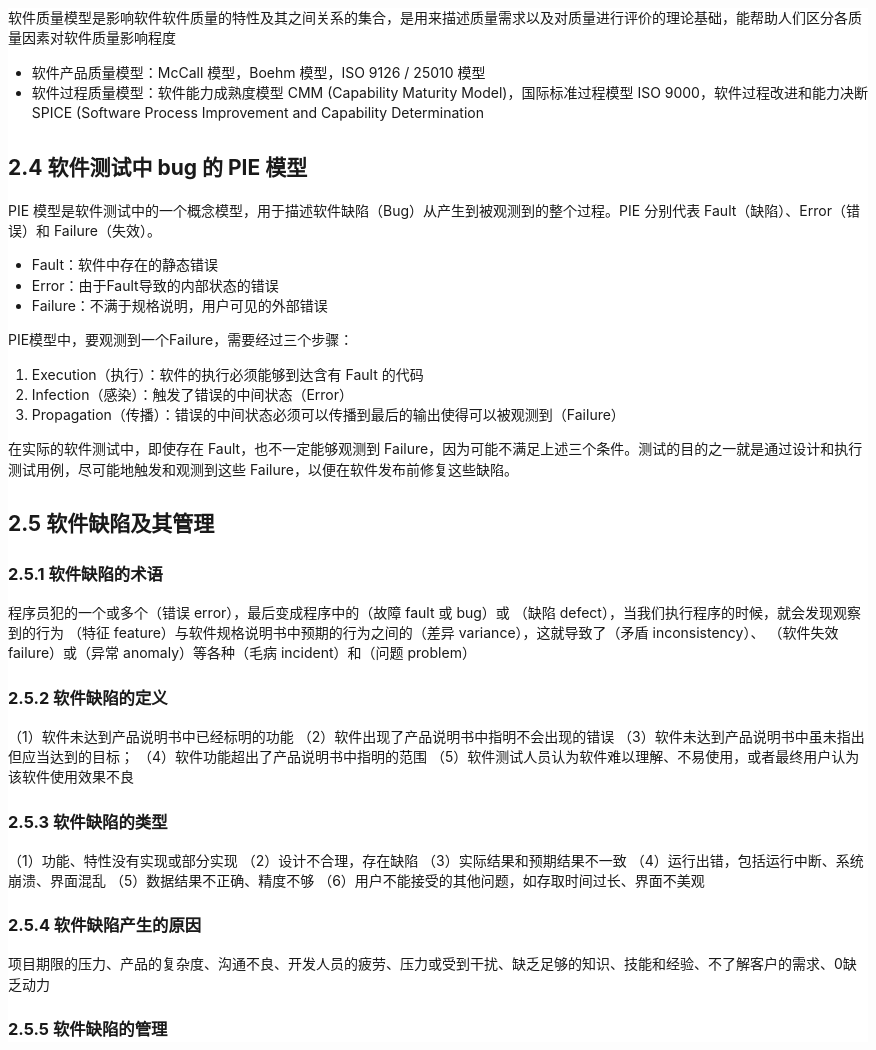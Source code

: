 软件质量模型是影响软件软件质量的特性及其之间关系的集合，是用来描述质量需求以及对质量进行评价的理论基础，能帮助人们区分各质量因素对软件质量影响程度

- 软件产品质量模型：McCall 模型，Boehm 模型，ISO 9126 / 25010 模型
- 软件过程质量模型：软件能力成熟度模型 CMM (Capability Maturity Model)，国际标准过程模型 ISO 9000，软件过程改进和能力决断 SPICE (Software Process Improvement and Capability Determination

## 2.4 软件测试中 bug 的 PIE 模型

PIE 模型是软件测试中的一个概念模型，用于描述软件缺陷（Bug）从产生到被观测到的整个过程。PIE 分别代表 Fault（缺陷）、Error（错误）和 Failure（失效）。

- Fault：软件中存在的静态错误
- Error：由于Fault导致的内部状态的错误
- Failure：不满于规格说明，用户可见的外部错误

PIE模型中，要观测到一个Failure，需要经过三个步骤：

1. Execution（执行）：软件的执行必须能够到达含有 Fault 的代码
2. Infection（感染）：触发了错误的中间状态（Error）
3. Propagation（传播）：错误的中间状态必须可以传播到最后的输出使得可以被观测到（Failure）

在实际的软件测试中，即使存在 Fault，也不一定能够观测到 Failure，因为可能不满足上述三个条件。测试的目的之一就是通过设计和执行测试用例，尽可能地触发和观测到这些 Failure，以便在软件发布前修复这些缺陷。

## 2.5 软件缺陷及其管理

### 2.5.1 软件缺陷的术语

程序员犯的一个或多个（错误 error），最后变成程序中的（故障 fault 或 bug）或 （缺陷 defect），当我们执行程序的时候，就会发现观察到的行为 （特征 feature）与软件规格说明书中预期的行为之间的（差异 variance），这就导致了（矛盾 inconsistency）、 （软件失效 failure）或（异常 anomaly）等各种（毛病 incident）和（问题 problem）

### 2.5.2 软件缺陷的定义

（1）软件未达到产品说明书中已经标明的功能
（2）软件出现了产品说明书中指明不会出现的错误
（3）软件未达到产品说明书中虽未指出但应当达到的目标；
（4）软件功能超出了产品说明书中指明的范围
（5）软件测试人员认为软件难以理解、不易使用，或者最终用户认为该软件使用效果不良

### 2.5.3 软件缺陷的类型

（1）功能、特性没有实现或部分实现
（2）设计不合理，存在缺陷
（3）实际结果和预期结果不一致
（4）运行出错，包括运行中断、系统崩溃、界面混乱
（5）数据结果不正确、精度不够
（6）用户不能接受的其他问题，如存取时间过长、界面不美观

### 2.5.4 软件缺陷产生的原因

项目期限的压力、产品的复杂度、沟通不良、开发人员的疲劳、压力或受到干扰、缺乏足够的知识、技能和经验、不了解客户的需求、0缺乏动力

### 2.5.5 软件缺陷的管理
